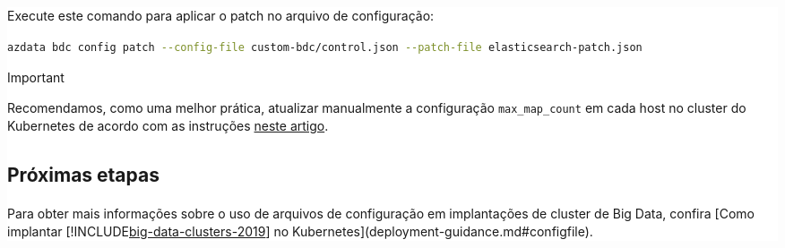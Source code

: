 Execute este comando para aplicar o patch no arquivo de configuração:

```bash
azdata bdc config patch --config-file custom-bdc/control.json --patch-file elasticsearch-patch.json
```

> [!IMPORTANT]
> Recomendamos, como uma melhor prática, atualizar manualmente a configuração `max_map_count` em cada host no cluster do Kubernetes de acordo com as instruções [neste artigo](https://www.elastic.co/guide/en/elasticsearch/reference/current/vm-max-map-count.html).

## <a name="next-steps"></a>Próximas etapas

Para obter mais informações sobre o uso de arquivos de configuração em implantações de cluster de Big Data, confira [Como implantar [!INCLUDE[big-data-clusters-2019](../includes/ssbigdataclusters-ss-nover.md)] no Kubernetes](deployment-guidance.md#configfile).
